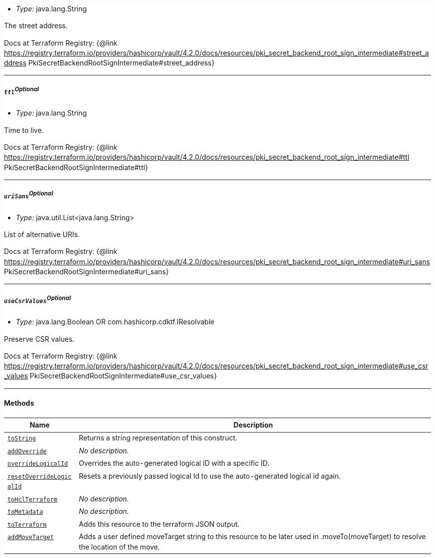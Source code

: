 - *Type:* java.lang.String

The street address.

Docs at Terraform Registry: {@link https://registry.terraform.io/providers/hashicorp/vault/4.2.0/docs/resources/pki_secret_backend_root_sign_intermediate#street_address PkiSecretBackendRootSignIntermediate#street_address}

---

##### `ttl`<sup>Optional</sup> <a name="ttl" id="@cdktf/provider-vault.pkiSecretBackendRootSignIntermediate.PkiSecretBackendRootSignIntermediate.Initializer.parameter.ttl"></a>

- *Type:* java.lang.String

Time to live.

Docs at Terraform Registry: {@link https://registry.terraform.io/providers/hashicorp/vault/4.2.0/docs/resources/pki_secret_backend_root_sign_intermediate#ttl PkiSecretBackendRootSignIntermediate#ttl}

---

##### `uriSans`<sup>Optional</sup> <a name="uriSans" id="@cdktf/provider-vault.pkiSecretBackendRootSignIntermediate.PkiSecretBackendRootSignIntermediate.Initializer.parameter.uriSans"></a>

- *Type:* java.util.List<java.lang.String>

List of alternative URIs.

Docs at Terraform Registry: {@link https://registry.terraform.io/providers/hashicorp/vault/4.2.0/docs/resources/pki_secret_backend_root_sign_intermediate#uri_sans PkiSecretBackendRootSignIntermediate#uri_sans}

---

##### `useCsrValues`<sup>Optional</sup> <a name="useCsrValues" id="@cdktf/provider-vault.pkiSecretBackendRootSignIntermediate.PkiSecretBackendRootSignIntermediate.Initializer.parameter.useCsrValues"></a>

- *Type:* java.lang.Boolean OR com.hashicorp.cdktf.IResolvable

Preserve CSR values.

Docs at Terraform Registry: {@link https://registry.terraform.io/providers/hashicorp/vault/4.2.0/docs/resources/pki_secret_backend_root_sign_intermediate#use_csr_values PkiSecretBackendRootSignIntermediate#use_csr_values}

---

#### Methods <a name="Methods" id="Methods"></a>

| **Name** | **Description** |
| --- | --- |
| <code><a href="#@cdktf/provider-vault.pkiSecretBackendRootSignIntermediate.PkiSecretBackendRootSignIntermediate.toString">toString</a></code> | Returns a string representation of this construct. |
| <code><a href="#@cdktf/provider-vault.pkiSecretBackendRootSignIntermediate.PkiSecretBackendRootSignIntermediate.addOverride">addOverride</a></code> | *No description.* |
| <code><a href="#@cdktf/provider-vault.pkiSecretBackendRootSignIntermediate.PkiSecretBackendRootSignIntermediate.overrideLogicalId">overrideLogicalId</a></code> | Overrides the auto-generated logical ID with a specific ID. |
| <code><a href="#@cdktf/provider-vault.pkiSecretBackendRootSignIntermediate.PkiSecretBackendRootSignIntermediate.resetOverrideLogicalId">resetOverrideLogicalId</a></code> | Resets a previously passed logical Id to use the auto-generated logical id again. |
| <code><a href="#@cdktf/provider-vault.pkiSecretBackendRootSignIntermediate.PkiSecretBackendRootSignIntermediate.toHclTerraform">toHclTerraform</a></code> | *No description.* |
| <code><a href="#@cdktf/provider-vault.pkiSecretBackendRootSignIntermediate.PkiSecretBackendRootSignIntermediate.toMetadata">toMetadata</a></code> | *No description.* |
| <code><a href="#@cdktf/provider-vault.pkiSecretBackendRootSignIntermediate.PkiSecretBackendRootSignIntermediate.toTerraform">toTerraform</a></code> | Adds this resource to the terraform JSON output. |
| <code><a href="#@cdktf/provider-vault.pkiSecretBackendRootSignIntermediate.PkiSecretBackendRootSignIntermediate.addMoveTarget">addMoveTarget</a></code> | Adds a user defined moveTarget string to this resource to be later used in .moveTo(moveTarget) to resolve the location of the move. |